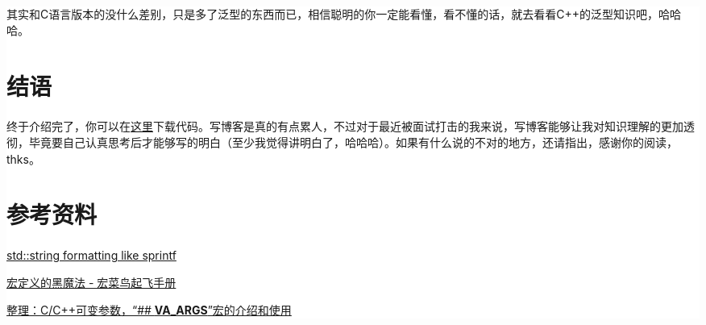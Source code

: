 其实和C语言版本的没什么差别，只是多了泛型的东西而已，相信聪明的你一定能看懂，看不懂的话，就去看看C++的泛型知识吧，哈哈哈。

# 结语

终于介绍完了，你可以在[这里](https://github.com/WuKongCoo1/DemoFormatString)下载代码。写博客是真的有点累人，不过对于最近被面试打击的我来说，写博客能够让我对知识理解的更加透彻，毕竟要自己认真思考后才能够写的明白（至少我觉得讲明白了，哈哈哈）。如果有什么说的不对的地方，还请指出，感谢你的阅读，thks。

# 参考资料

[std::string formatting like sprintf](https://stackoverflow.com/questions/2342162/stdstring-formatting-like-sprintf)

[宏定义的黑魔法 - 宏菜鸟起飞手册](https://onevcat.com/2014/01/black-magic-in-macro/)

[整理：C/C++可变参数，“## __VA_ARGS__”宏的介绍和使用](https://blog.csdn.net/bat67/article/details/77542165)
